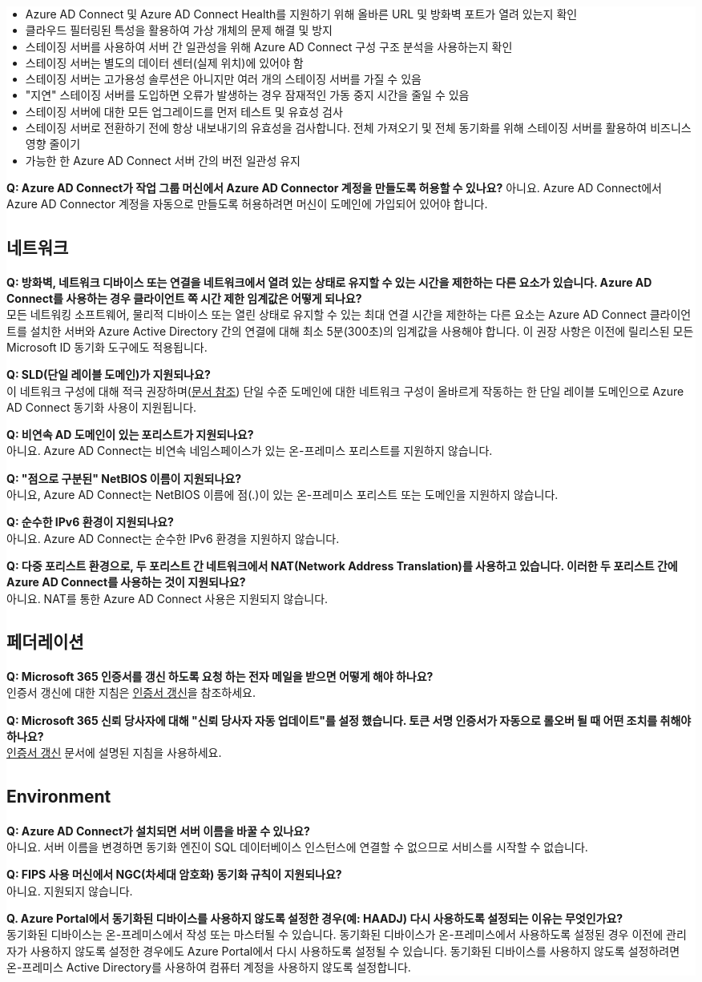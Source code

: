 - Azure AD Connect 및 Azure AD Connect Health를 지원하기 위해 올바른 URL 및 방화벽 포트가 열려 있는지 확인
- 클라우드 필터링된 특성을 활용하여 가상 개체의 문제 해결 및 방지
- 스테이징 서버를 사용하여 서버 간 일관성을 위해 Azure AD Connect 구성 구조 분석을 사용하는지 확인
- 스테이징 서버는 별도의 데이터 센터(실제 위치)에 있어야 함
- 스테이징 서버는 고가용성 솔루션은 아니지만 여러 개의 스테이징 서버를 가질 수 있음
- "지연" 스테이징 서버를 도입하면 오류가 발생하는 경우 잠재적인 가동 중지 시간을 줄일 수 있음
- 스테이징 서버에 대한 모든 업그레이드를 먼저 테스트 및 유효성 검사
- 스테이징 서버로 전환하기 전에 항상 내보내기의 유효성을 검사합니다.  전체 가져오기 및 전체 동기화를 위해 스테이징 서버를 활용하여 비즈니스 영향 줄이기
- 가능한 한 Azure AD Connect 서버 간의 버전 일관성 유지 

**Q: Azure AD Connect가 작업 그룹 머신에서 Azure AD Connector 계정을 만들도록 허용할 수 있나요?**
아니요.  Azure AD Connect에서 Azure AD Connector 계정을 자동으로 만들도록 허용하려면 머신이 도메인에 가입되어 있어야 합니다.  

## <a name="network"></a>네트워크
**Q: 방화벽, 네트워크 디바이스 또는 연결을 네트워크에서 열려 있는 상태로 유지할 수 있는 시간을 제한하는 다른 요소가 있습니다. Azure AD Connect를 사용하는 경우 클라이언트 쪽 시간 제한 임계값은 어떻게 되나요?**  
모든 네트워킹 소프트웨어, 물리적 디바이스 또는 열린 상태로 유지할 수 있는 최대 연결 시간을 제한하는 다른 요소는 Azure AD Connect 클라이언트를 설치한 서버와 Azure Active Directory 간의 연결에 대해 최소 5분(300초)의 임계값을 사용해야 합니다. 이 권장 사항은 이전에 릴리스된 모든 Microsoft ID 동기화 도구에도 적용됩니다.

**Q: SLD(단일 레이블 도메인)가 지원되나요?**  
이 네트워크 구성에 대해 적극 권장하며([문서 참조](https://support.microsoft.com/help/2269810/microsoft-support-for-single-label-domains)) 단일 수준 도메인에 대한 네트워크 구성이 올바르게 작동하는 한 단일 레이블 도메인으로 Azure AD Connect 동기화 사용이 지원됩니다.

**Q: 비연속 AD 도메인이 있는 포리스트가 지원되나요?**  
아니요. Azure AD Connect는 비연속 네임스페이스가 있는 온-프레미스 포리스트를 지원하지 않습니다.

**Q: "점으로 구분된" NetBIOS 이름이 지원되나요?**  
아니요, Azure AD Connect는 NetBIOS 이름에 점(.)이 있는 온-프레미스 포리스트 또는 도메인을 지원하지 않습니다.

**Q: 순수한 IPv6 환경이 지원되나요?**  
아니요. Azure AD Connect는 순수한 IPv6 환경을 지원하지 않습니다.

**Q: 다중 포리스트 환경으로, 두 포리스트 간 네트워크에서 NAT(Network Address Translation)를 사용하고 있습니다. 이러한 두 포리스트 간에 Azure AD Connect를 사용하는 것이 지원되나요?**</br>
아니요. NAT를 통한 Azure AD Connect 사용은 지원되지 않습니다. 

## <a name="federation"></a>페더레이션
**Q: Microsoft 365 인증서를 갱신 하도록 요청 하는 전자 메일을 받으면 어떻게 해야 하나요?**  
인증서 갱신에 대한 지침은 [인증서 갱신](how-to-connect-fed-o365-certs.md)을 참조하세요.

**Q: Microsoft 365 신뢰 당사자에 대해 "신뢰 당사자 자동 업데이트"를 설정 했습니다. 토큰 서명 인증서가 자동으로 롤오버 될 때 어떤 조치를 취해야 하나요?**  
[인증서 갱신](how-to-connect-fed-o365-certs.md) 문서에 설명된 지침을 사용하세요.

## <a name="environment"></a>Environment
**Q: Azure AD Connect가 설치되면 서버 이름을 바꿀 수 있나요?**  
아니요. 서버 이름을 변경하면 동기화 엔진이 SQL 데이터베이스 인스턴스에 연결할 수 없으므로 서비스를 시작할 수 없습니다.

**Q: FIPS 사용 머신에서 NGC(차세대 암호화) 동기화 규칙이 지원되나요?**  
아니요.  지원되지 않습니다.

**Q. Azure Portal에서 동기화된 디바이스를 사용하지 않도록 설정한 경우(예: HAADJ) 다시 사용하도록 설정되는 이유는 무엇인가요?**<br>
동기화된 디바이스는 온-프레미스에서 작성 또는 마스터될 수 있습니다. 동기화된 디바이스가 온-프레미스에서 사용하도록 설정된 경우 이전에 관리자가 사용하지 않도록 설정한 경우에도 Azure Portal에서 다시 사용하도록 설정될 수 있습니다. 동기화된 디바이스를 사용하지 않도록 설정하려면 온-프레미스 Active Directory를 사용하여 컴퓨터 계정을 사용하지 않도록 설정합니다.
